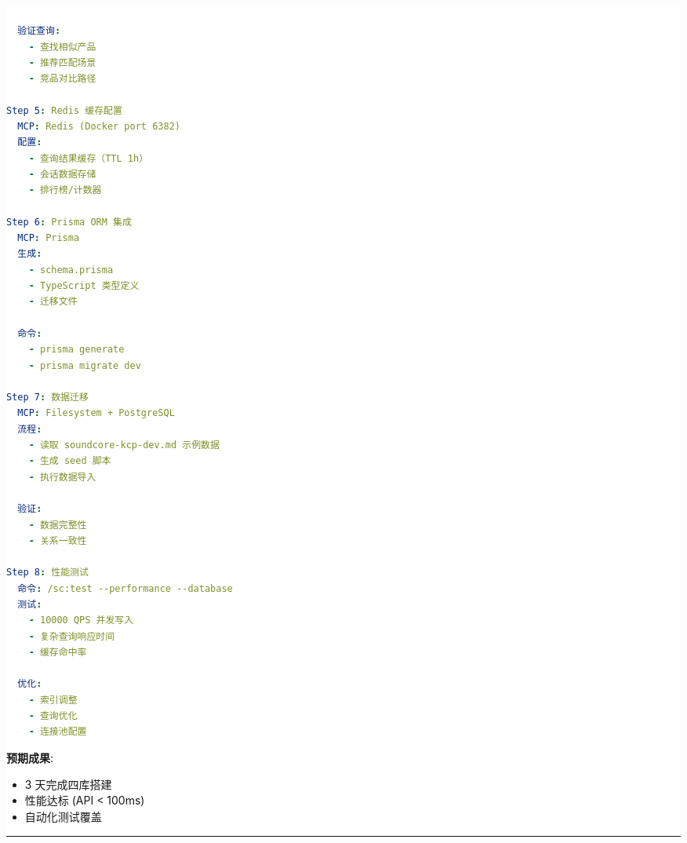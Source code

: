 ```yaml

  验证查询:
    - 查找相似产品
    - 推荐匹配场景
    - 竞品对比路径

Step 5: Redis 缓存配置
  MCP: Redis (Docker port 6382)
  配置:
    - 查询结果缓存（TTL 1h）
    - 会话数据存储
    - 排行榜/计数器

Step 6: Prisma ORM 集成
  MCP: Prisma
  生成:
    - schema.prisma
    - TypeScript 类型定义
    - 迁移文件

  命令:
    - prisma generate
    - prisma migrate dev

Step 7: 数据迁移
  MCP: Filesystem + PostgreSQL
  流程:
    - 读取 soundcore-kcp-dev.md 示例数据
    - 生成 seed 脚本
    - 执行数据导入

  验证:
    - 数据完整性
    - 关系一致性

Step 8: 性能测试
  命令: /sc:test --performance --database
  测试:
    - 10000 QPS 并发写入
    - 复杂查询响应时间
    - 缓存命中率

  优化:
    - 索引调整
    - 查询优化
    - 连接池配置
```

**预期成果**:
- 3 天完成四库搭建
- 性能达标 (API < 100ms)
- 自动化测试覆盖

---